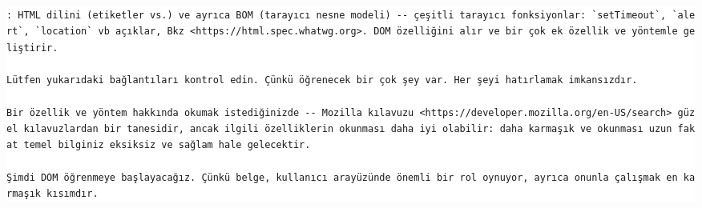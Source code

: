 ```
: HTML dilini (etiketler vs.) ve ayrıca BOM (tarayıcı nesne modeli) -- çeşitli tarayıcı fonksiyonlar: `setTimeout`, `alert`, `location` vb açıklar, Bkz <https://html.spec.whatwg.org>. DOM özelliğini alır ve bir çok ek özellik ve yöntemle geliştirir.

Lütfen yukarıdaki bağlantıları kontrol edin. Çünkü öğrenecek bir çok şey var. Her şeyi hatırlamak imkansızdır.

Bir özellik ve yöntem hakkında okumak istediğinizde -- Mozilla kılavuzu <https://developer.mozilla.org/en-US/search> güzel kılavuzlardan bir tanesidir, ancak ilgili özelliklerin okunması daha iyi olabilir: daha karmaşık ve okunması uzun fakat temel bilginiz eksiksiz ve sağlam hale gelecektir.

Şimdi DOM öğrenmeye başlayacağız. Çünkü belge, kullanıcı arayüzünde önemli bir rol oynuyor, ayrıca onunla çalışmak en karmaşık kısımdır.
